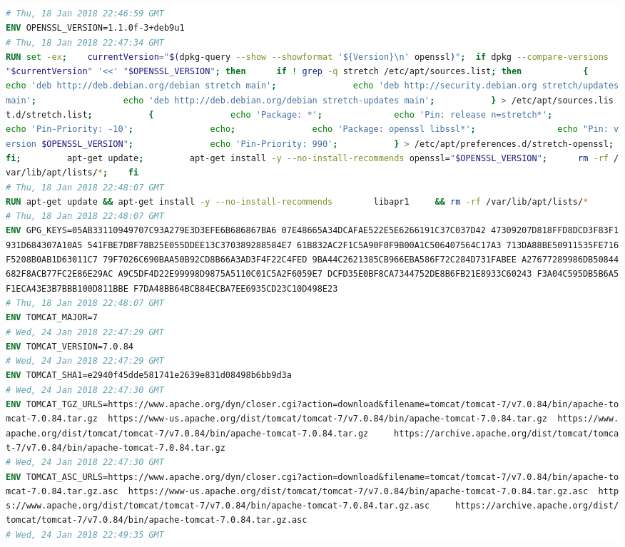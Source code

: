 ```dockerfile
# Thu, 18 Jan 2018 22:46:59 GMT
ENV OPENSSL_VERSION=1.1.0f-3+deb9u1
# Thu, 18 Jan 2018 22:47:34 GMT
RUN set -ex; 	currentVersion="$(dpkg-query --show --showformat '${Version}\n' openssl)"; 	if dpkg --compare-versions "$currentVersion" '<<' "$OPENSSL_VERSION"; then 		if ! grep -q stretch /etc/apt/sources.list; then 			{ 				echo 'deb http://deb.debian.org/debian stretch main'; 				echo 'deb http://security.debian.org stretch/updates main'; 				echo 'deb http://deb.debian.org/debian stretch-updates main'; 			} > /etc/apt/sources.list.d/stretch.list; 			{ 				echo 'Package: *'; 				echo 'Pin: release n=stretch*'; 				echo 'Pin-Priority: -10'; 				echo; 				echo 'Package: openssl libssl*'; 				echo "Pin: version $OPENSSL_VERSION"; 				echo 'Pin-Priority: 990'; 			} > /etc/apt/preferences.d/stretch-openssl; 		fi; 		apt-get update; 		apt-get install -y --no-install-recommends openssl="$OPENSSL_VERSION"; 		rm -rf /var/lib/apt/lists/*; 	fi
# Thu, 18 Jan 2018 22:48:07 GMT
RUN apt-get update && apt-get install -y --no-install-recommends 		libapr1 	&& rm -rf /var/lib/apt/lists/*
# Thu, 18 Jan 2018 22:48:07 GMT
ENV GPG_KEYS=05AB33110949707C93A279E3D3EFE6B686867BA6 07E48665A34DCAFAE522E5E6266191C37C037D42 47309207D818FFD8DCD3F83F1931D684307A10A5 541FBE7D8F78B25E055DDEE13C370389288584E7 61B832AC2F1C5A90F0F9B00A1C506407564C17A3 713DA88BE50911535FE716F5208B0AB1D63011C7 79F7026C690BAA50B92CD8B66A3AD3F4F22C4FED 9BA44C2621385CB966EBA586F72C284D731FABEE A27677289986DB50844682F8ACB77FC2E86E29AC A9C5DF4D22E99998D9875A5110C01C5A2F6059E7 DCFD35E0BF8CA7344752DE8B6FB21E8933C60243 F3A04C595DB5B6A5F1ECA43E3B7BBB100D811BBE F7DA48BB64BCB84ECBA7EE6935CD23C10D498E23
# Thu, 18 Jan 2018 22:48:07 GMT
ENV TOMCAT_MAJOR=7
# Wed, 24 Jan 2018 22:47:29 GMT
ENV TOMCAT_VERSION=7.0.84
# Wed, 24 Jan 2018 22:47:29 GMT
ENV TOMCAT_SHA1=e2940f45dde581741e2639e831d08498b6bb9d3a
# Wed, 24 Jan 2018 22:47:30 GMT
ENV TOMCAT_TGZ_URLS=https://www.apache.org/dyn/closer.cgi?action=download&filename=tomcat/tomcat-7/v7.0.84/bin/apache-tomcat-7.0.84.tar.gz 	https://www-us.apache.org/dist/tomcat/tomcat-7/v7.0.84/bin/apache-tomcat-7.0.84.tar.gz 	https://www.apache.org/dist/tomcat/tomcat-7/v7.0.84/bin/apache-tomcat-7.0.84.tar.gz 	https://archive.apache.org/dist/tomcat/tomcat-7/v7.0.84/bin/apache-tomcat-7.0.84.tar.gz
# Wed, 24 Jan 2018 22:47:30 GMT
ENV TOMCAT_ASC_URLS=https://www.apache.org/dyn/closer.cgi?action=download&filename=tomcat/tomcat-7/v7.0.84/bin/apache-tomcat-7.0.84.tar.gz.asc 	https://www-us.apache.org/dist/tomcat/tomcat-7/v7.0.84/bin/apache-tomcat-7.0.84.tar.gz.asc 	https://www.apache.org/dist/tomcat/tomcat-7/v7.0.84/bin/apache-tomcat-7.0.84.tar.gz.asc 	https://archive.apache.org/dist/tomcat/tomcat-7/v7.0.84/bin/apache-tomcat-7.0.84.tar.gz.asc
# Wed, 24 Jan 2018 22:49:35 GMT
```